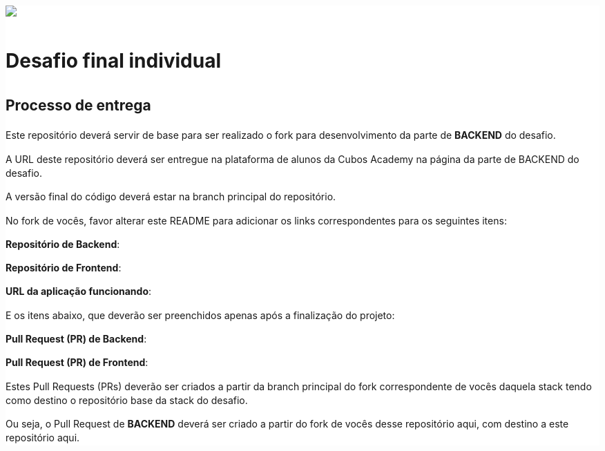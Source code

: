                                                                                                                                                                                                                                                                                                                                                                                                                                                                                                                                                                                                                                                                                                                                                                                                                                                                                                                                                                                                                                                                                                                                                                                                                                                                                                                                                                                                                                                                                                                                                                                                                                                                                                                                                                                                                                                                                                                                                                                                                                                                                                                          ![](https://i.imgur.com/xG74tOh.png)

# Desafio final individual

## Processo de entrega

Este repositório deverá servir de base para ser realizado o fork para desenvolvimento da parte de **BACKEND** do desafio.

A URL deste repositório deverá ser entregue na plataforma de alunos da Cubos Academy na página da parte de BACKEND do desafio.

A versão final do código deverá estar na branch principal do repositório.

No fork de vocês, favor alterar este README para adicionar os links correspondentes para os seguintes itens:

**Repositório de Backend**: 

**Repositório de Frontend**: 

**URL da aplicação funcionando**: 

E os itens abaixo, que deverão ser preenchidos apenas após a finalização do projeto: 

**Pull Request (PR) de Backend**: 

**Pull Request (PR) de Frontend**: 

Estes Pull Requests (PRs) deverão ser criados a partir da branch principal do fork correspondente de vocês daquela stack tendo como destino o repositório base da stack do desafio.

Ou seja, o Pull Request de **BACKEND** deverá ser criado a partir do fork de vocês desse repositório aqui, com destino a este repositório aqui.
